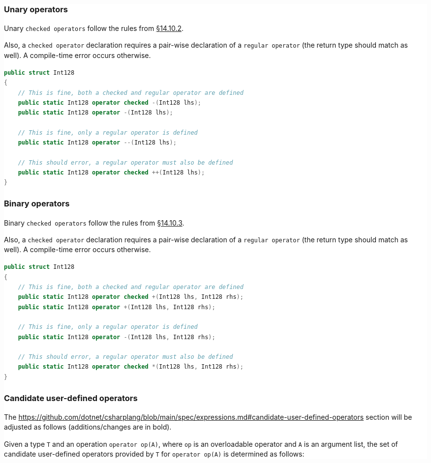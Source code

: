 ### Unary operators

Unary `checked operators` follow the rules from [§14.10.2](https://github.com/dotnet/csharpstandard/blob/draft-v6/standard/classes.md#14102-unary-operators).

Also, a `checked operator` declaration requires a pair-wise declaration of a `regular operator` (the return type should match as well). A compile-time error occurs otherwise. 

``` C#
public struct Int128
{
    // This is fine, both a checked and regular operator are defined
    public static Int128 operator checked -(Int128 lhs);
    public static Int128 operator -(Int128 lhs);

    // This is fine, only a regular operator is defined
    public static Int128 operator --(Int128 lhs);

    // This should error, a regular operator must also be defined
    public static Int128 operator checked ++(Int128 lhs);
}
```

### Binary operators

Binary `checked operators` follow the rules from [§14.10.3](https://github.com/dotnet/csharpstandard/blob/draft-v6/standard/classes.md#14103-binary-operators).

Also, a `checked operator` declaration requires a pair-wise declaration of a `regular operator` (the return type should match as well). A compile-time error occurs otherwise. 

``` C#
public struct Int128
{
    // This is fine, both a checked and regular operator are defined
    public static Int128 operator checked +(Int128 lhs, Int128 rhs);
    public static Int128 operator +(Int128 lhs, Int128 rhs);

    // This is fine, only a regular operator is defined
    public static Int128 operator -(Int128 lhs, Int128 rhs);

    // This should error, a regular operator must also be defined
    public static Int128 operator checked *(Int128 lhs, Int128 rhs);
}
```

### Candidate user-defined operators

The https://github.com/dotnet/csharplang/blob/main/spec/expressions.md#candidate-user-defined-operators section will be adjusted as follows (additions/changes are in bold).

Given a type `T` and an operation `operator op(A)`, where `op` is an overloadable operator and `A` is an argument list, the set of candidate user-defined operators provided by `T` for `operator op(A)` is determined as follows:
